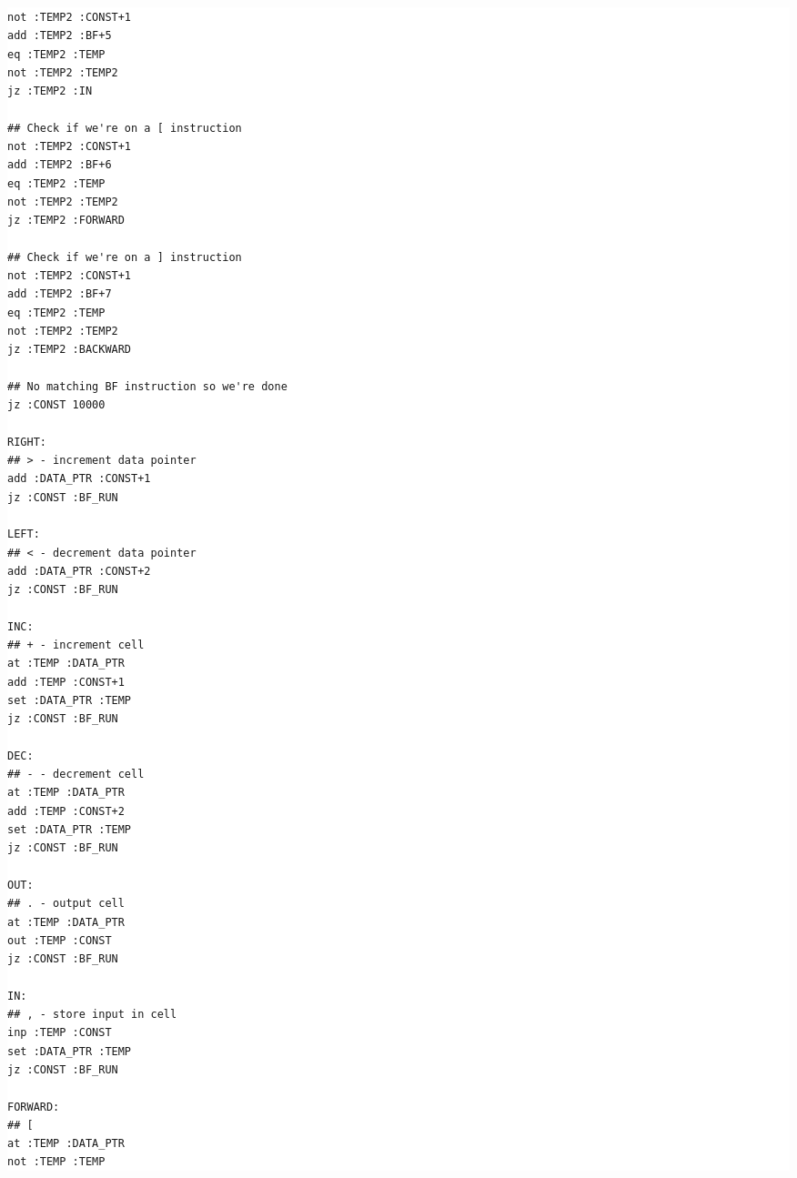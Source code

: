 ``` text
not :TEMP2 :CONST+1
add :TEMP2 :BF+5
eq :TEMP2 :TEMP
not :TEMP2 :TEMP2
jz :TEMP2 :IN

## Check if we're on a [ instruction
not :TEMP2 :CONST+1
add :TEMP2 :BF+6
eq :TEMP2 :TEMP
not :TEMP2 :TEMP2
jz :TEMP2 :FORWARD

## Check if we're on a ] instruction
not :TEMP2 :CONST+1
add :TEMP2 :BF+7
eq :TEMP2 :TEMP
not :TEMP2 :TEMP2
jz :TEMP2 :BACKWARD

## No matching BF instruction so we're done
jz :CONST 10000

RIGHT:
## > - increment data pointer
add :DATA_PTR :CONST+1
jz :CONST :BF_RUN

LEFT:
## < - decrement data pointer
add :DATA_PTR :CONST+2
jz :CONST :BF_RUN

INC:
## + - increment cell
at :TEMP :DATA_PTR
add :TEMP :CONST+1
set :DATA_PTR :TEMP
jz :CONST :BF_RUN

DEC:
## - - decrement cell
at :TEMP :DATA_PTR
add :TEMP :CONST+2
set :DATA_PTR :TEMP
jz :CONST :BF_RUN

OUT:
## . - output cell
at :TEMP :DATA_PTR
out :TEMP :CONST
jz :CONST :BF_RUN

IN:
## , - store input in cell
inp :TEMP :CONST
set :DATA_PTR :TEMP
jz :CONST :BF_RUN

FORWARD:
## [
at :TEMP :DATA_PTR    
not :TEMP :TEMP
```